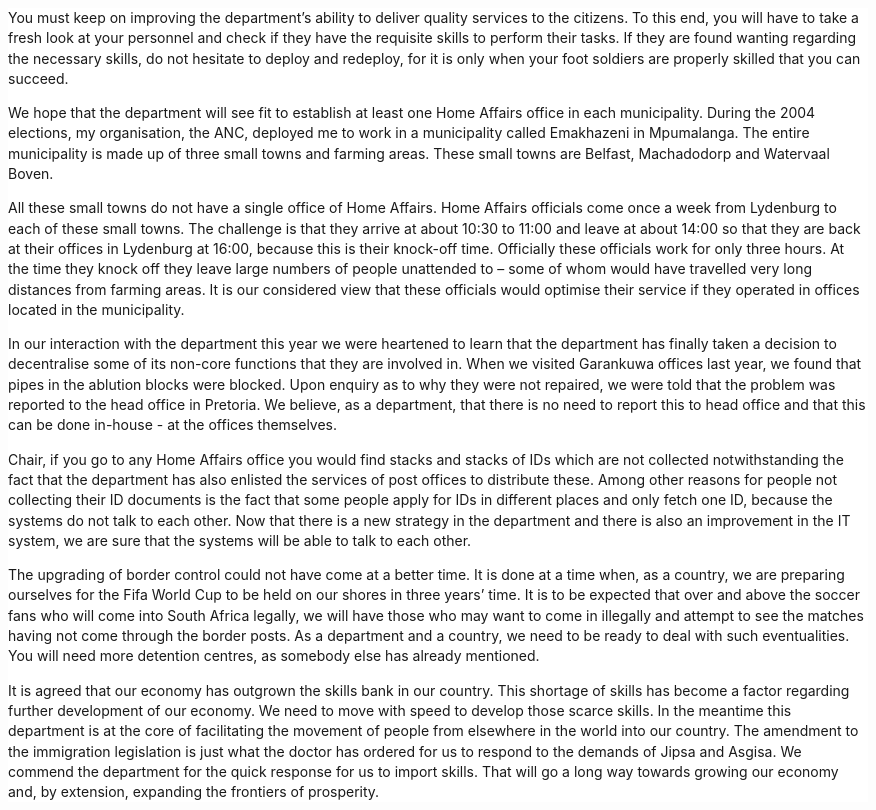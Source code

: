 You must keep on improving the department’s ability to deliver quality
services to the citizens. To this end, you will have to take a fresh look
at your personnel and check if they have the requisite skills to perform
their tasks. If they are found wanting regarding the necessary skills, do
not hesitate to deploy and redeploy, for it is only when your foot soldiers
are properly skilled that you can succeed.

We hope that the department will see fit to establish at least one Home
Affairs office in each municipality. During the 2004 elections, my
organisation, the ANC, deployed me to work in a municipality called
Emakhazeni in Mpumalanga. The entire municipality is made up of three small
towns and farming areas. These small towns are Belfast, Machadodorp and
Watervaal Boven.

All these small towns do not have a single office of Home Affairs. Home
Affairs officials come once a week from Lydenburg to each of these small
towns. The challenge is that they arrive at about 10:30 to 11:00 and leave
at about 14:00 so that they are back at their offices in Lydenburg at
16:00, because this is their knock-off time. Officially these officials
work for only three hours. At the time they knock off they leave large
numbers of people unattended to – some of whom would have travelled very
long distances from farming areas. It is our considered view that these
officials would optimise their service if they operated in offices located
in the municipality.

In our interaction with the department this year we were heartened to learn
that the department has finally taken a decision to decentralise some of
its non-core functions that they are involved in. When we visited Garankuwa
offices last year, we found that pipes in the ablution blocks were blocked.
Upon enquiry as to why they were not repaired, we were told that the
problem was reported to the head office in Pretoria. We believe, as a
department, that there is no need to report this to head office and that
this can be done in-house - at the offices themselves.

Chair, if you go to any Home Affairs office you would find stacks and
stacks of IDs which are not collected notwithstanding the fact that the
department has also enlisted the services of post offices to distribute
these. Among other reasons for people not collecting their ID documents is
the fact that some people apply for IDs in different places and only fetch
one ID, because the systems do not talk to each other. Now that there is a
new strategy in the department and there is also an improvement in the IT
system, we are sure that the systems will be able to talk to each other.

The upgrading of border control could not have come at a better time. It is
done at a time when, as a country, we are preparing ourselves for the Fifa
World Cup to be held on our shores in three years’ time. It is to be
expected that over and above the soccer fans who will come into South
Africa legally, we will have those who may want to come in illegally and
attempt to see the matches having not come through the border posts. As a
department and a country, we need to be ready to deal with such
eventualities. You will need more detention centres, as somebody else has
already mentioned.

It is agreed that our economy has outgrown the skills bank in our country.
This shortage of skills has become a factor regarding further development
of our economy. We need to move with speed to develop those scarce skills.
In the meantime this department is at the core of facilitating the movement
of people from elsewhere in the world into our country. The amendment to
the immigration legislation is just what the doctor has ordered for us to
respond to the demands of Jipsa and Asgisa. We commend the department for
the quick response for us to import skills. That will go a long way towards
growing our economy and, by extension, expanding the frontiers of
prosperity.
